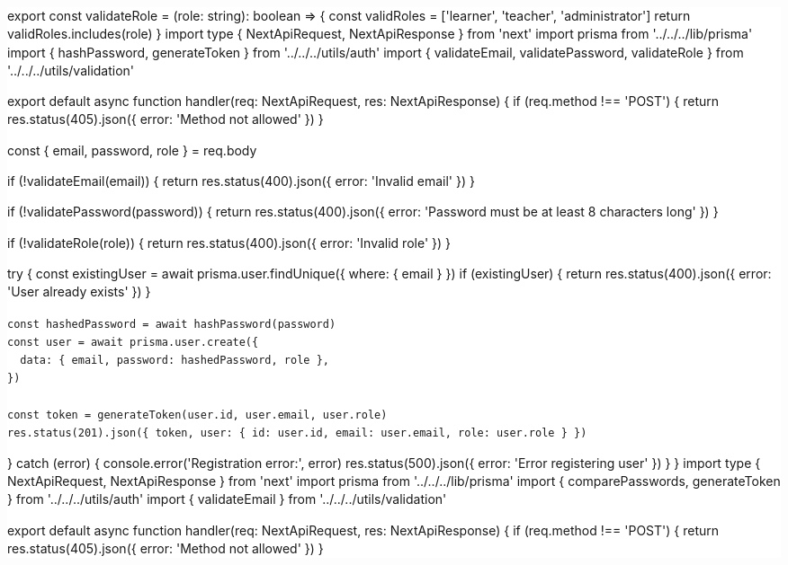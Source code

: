 export const validateRole = (role: string): boolean => {
  const validRoles = ['learner', 'teacher', 'administrator']
  return validRoles.includes(role)
}
import type { NextApiRequest, NextApiResponse } from 'next'
import prisma from '../../../lib/prisma'
import { hashPassword, generateToken } from '../../../utils/auth'
import { validateEmail, validatePassword, validateRole } from '../../../utils/validation'

export default async function handler(req: NextApiRequest, res: NextApiResponse) {
  if (req.method !== 'POST') {
    return res.status(405).json({ error: 'Method not allowed' })
  }

  const { email, password, role } = req.body

  if (!validateEmail(email)) {
    return res.status(400).json({ error: 'Invalid email' })
  }

  if (!validatePassword(password)) {
    return res.status(400).json({ error: 'Password must be at least 8 characters long' })
  }

  if (!validateRole(role)) {
    return res.status(400).json({ error: 'Invalid role' })
  }

  try {
    const existingUser = await prisma.user.findUnique({ where: { email } })
    if (existingUser) {
      return res.status(400).json({ error: 'User already exists' })
    }

    const hashedPassword = await hashPassword(password)
    const user = await prisma.user.create({
      data: { email, password: hashedPassword, role },
    })

    const token = generateToken(user.id, user.email, user.role)
    res.status(201).json({ token, user: { id: user.id, email: user.email, role: user.role } })
  } catch (error) {
    console.error('Registration error:', error)
    res.status(500).json({ error: 'Error registering user' })
  }
}
import type { NextApiRequest, NextApiResponse } from 'next'
import prisma from '../../../lib/prisma'
import { comparePasswords, generateToken } from '../../../utils/auth'
import { validateEmail } from '../../../utils/validation'

export default async function handler(req: NextApiRequest, res: NextApiResponse) {
  if (req.method !== 'POST') {
    return res.status(405).json({ error: 'Method not allowed' })
  }
